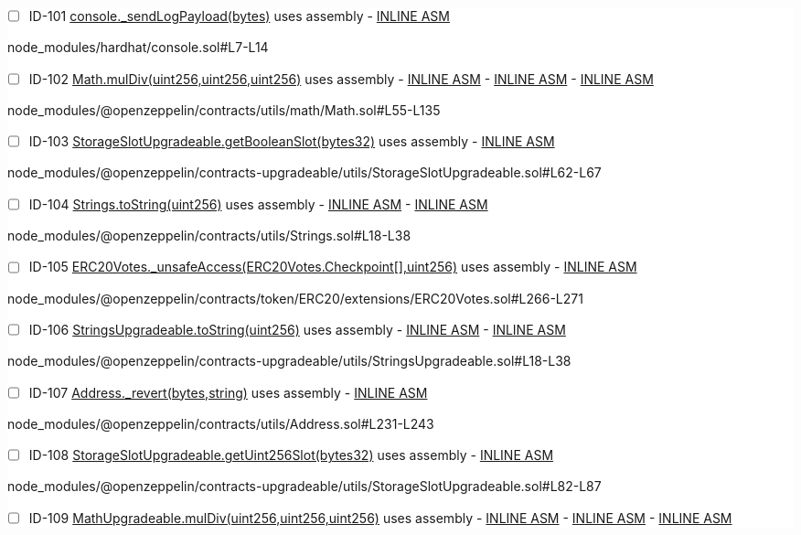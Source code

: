 -   [ ] ID-101
        [console.\_sendLogPayload(bytes)](node_modules/hardhat/console.sol#L7-L14) uses assembly - [INLINE ASM](node_modules/hardhat/console.sol#L10-L13)

node_modules/hardhat/console.sol#L7-L14

-   [ ] ID-102
        [Math.mulDiv(uint256,uint256,uint256)](node_modules/@openzeppelin/contracts/utils/math/Math.sol#L55-L135) uses assembly - [INLINE ASM](node_modules/@openzeppelin/contracts/utils/math/Math.sol#L66-L70) - [INLINE ASM](node_modules/@openzeppelin/contracts/utils/math/Math.sol#L86-L93) - [INLINE ASM](node_modules/@openzeppelin/contracts/utils/math/Math.sol#L100-L109)

node_modules/@openzeppelin/contracts/utils/math/Math.sol#L55-L135

-   [ ] ID-103
        [StorageSlotUpgradeable.getBooleanSlot(bytes32)](node_modules/@openzeppelin/contracts-upgradeable/utils/StorageSlotUpgradeable.sol#L62-L67) uses assembly - [INLINE ASM](node_modules/@openzeppelin/contracts-upgradeable/utils/StorageSlotUpgradeable.sol#L64-L66)

node_modules/@openzeppelin/contracts-upgradeable/utils/StorageSlotUpgradeable.sol#L62-L67

-   [ ] ID-104
        [Strings.toString(uint256)](node_modules/@openzeppelin/contracts/utils/Strings.sol#L18-L38) uses assembly - [INLINE ASM](node_modules/@openzeppelin/contracts/utils/Strings.sol#L24-L26) - [INLINE ASM](node_modules/@openzeppelin/contracts/utils/Strings.sol#L30-L32)

node_modules/@openzeppelin/contracts/utils/Strings.sol#L18-L38

-   [ ] ID-105
        [ERC20Votes.\_unsafeAccess(ERC20Votes.Checkpoint[],uint256)](node_modules/@openzeppelin/contracts/token/ERC20/extensions/ERC20Votes.sol#L266-L271) uses assembly - [INLINE ASM](node_modules/@openzeppelin/contracts/token/ERC20/extensions/ERC20Votes.sol#L267-L270)

node_modules/@openzeppelin/contracts/token/ERC20/extensions/ERC20Votes.sol#L266-L271

-   [ ] ID-106
        [StringsUpgradeable.toString(uint256)](node_modules/@openzeppelin/contracts-upgradeable/utils/StringsUpgradeable.sol#L18-L38) uses assembly - [INLINE ASM](node_modules/@openzeppelin/contracts-upgradeable/utils/StringsUpgradeable.sol#L24-L26) - [INLINE ASM](node_modules/@openzeppelin/contracts-upgradeable/utils/StringsUpgradeable.sol#L30-L32)

node_modules/@openzeppelin/contracts-upgradeable/utils/StringsUpgradeable.sol#L18-L38

-   [ ] ID-107
        [Address.\_revert(bytes,string)](node_modules/@openzeppelin/contracts/utils/Address.sol#L231-L243) uses assembly - [INLINE ASM](node_modules/@openzeppelin/contracts/utils/Address.sol#L236-L239)

node_modules/@openzeppelin/contracts/utils/Address.sol#L231-L243

-   [ ] ID-108
        [StorageSlotUpgradeable.getUint256Slot(bytes32)](node_modules/@openzeppelin/contracts-upgradeable/utils/StorageSlotUpgradeable.sol#L82-L87) uses assembly - [INLINE ASM](node_modules/@openzeppelin/contracts-upgradeable/utils/StorageSlotUpgradeable.sol#L84-L86)

node_modules/@openzeppelin/contracts-upgradeable/utils/StorageSlotUpgradeable.sol#L82-L87

-   [ ] ID-109
        [MathUpgradeable.mulDiv(uint256,uint256,uint256)](node_modules/@openzeppelin/contracts-upgradeable/utils/math/MathUpgradeable.sol#L55-L135) uses assembly - [INLINE ASM](node_modules/@openzeppelin/contracts-upgradeable/utils/math/MathUpgradeable.sol#L66-L70) - [INLINE ASM](node_modules/@openzeppelin/contracts-upgradeable/utils/math/MathUpgradeable.sol#L86-L93) - [INLINE ASM](node_modules/@openzeppelin/contracts-upgradeable/utils/math/MathUpgradeable.sol#L100-L109)
